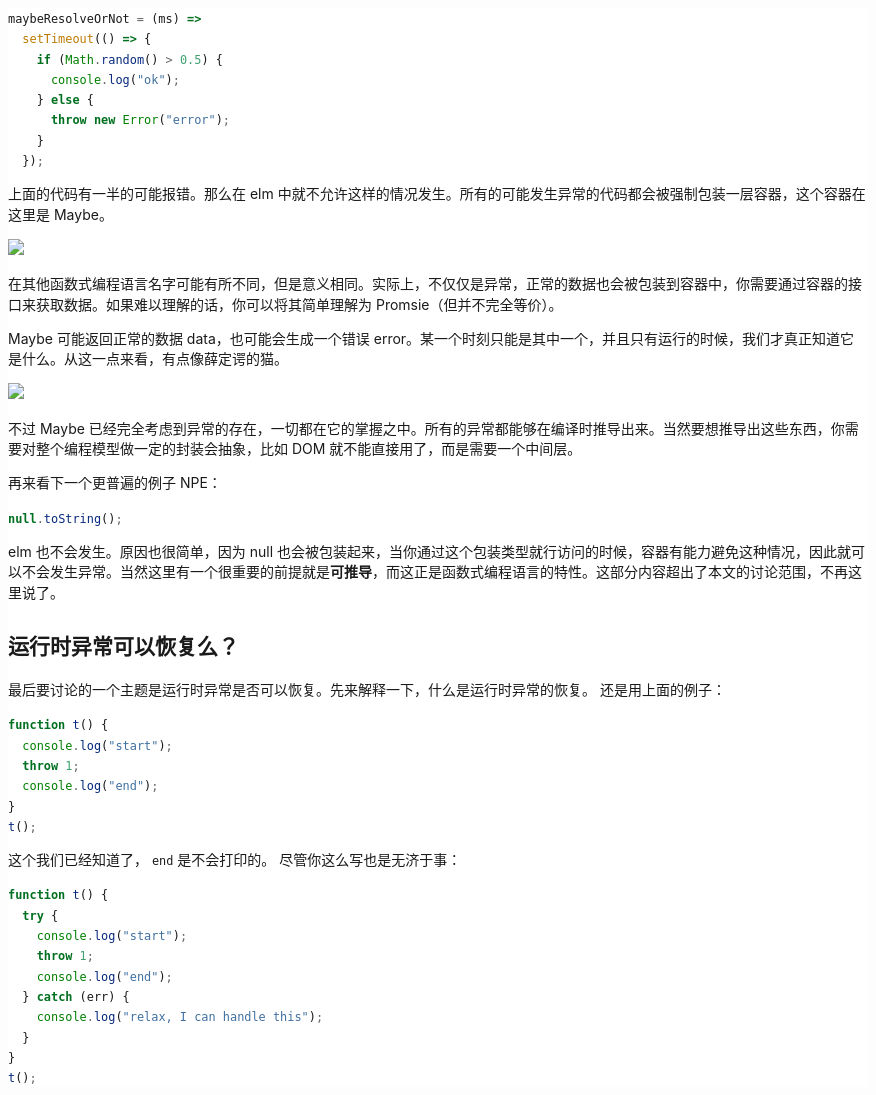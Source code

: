 ```js
maybeResolveOrNot = (ms) =>
  setTimeout(() => {
    if (Math.random() > 0.5) {
      console.log("ok");
    } else {
      throw new Error("error");
    }
  });
```

上面的代码有一半的可能报错。那么在 elm 中就不允许这样的情况发生。所有的可能发生异常的代码都会被强制包装一层容器，这个容器在这里是 Maybe。

![](https://tva1.sinaimg.cn/large/007S8ZIlly1gft3bwkkufj30hh082aac.jpg)

在其他函数式编程语言名字可能有所不同，但是意义相同。实际上，不仅仅是异常，正常的数据也会被包装到容器中，你需要通过容器的接口来获取数据。如果难以理解的话，你可以将其简单理解为 Promsie（但并不完全等价）。

Maybe 可能返回正常的数据 data，也可能会生成一个错误 error。某一个时刻只能是其中一个，并且只有运行的时候，我们才真正知道它是什么。从这一点来看，有点像薛定谔的猫。

![](https://tva1.sinaimg.cn/large/007S8ZIlly1gft3dcn99mj30yn0jkgno.jpg)

不过 Maybe 已经完全考虑到异常的存在，一切都在它的掌握之中。所有的异常都能够在编译时推导出来。当然要想推导出这些东西，你需要对整个编程模型做一定的封装会抽象，比如 DOM 就不能直接用了，而是需要一个中间层。

再来看下一个更普遍的例子 NPE：

```js
null.toString();
```

elm 也不会发生。原因也很简单，因为 null 也会被包装起来，当你通过这个包装类型就行访问的时候，容器有能力避免这种情况，因此就可以不会发生异常。当然这里有一个很重要的前提就是**可推导**，而这正是函数式编程语言的特性。这部分内容超出了本文的讨论范围，不再这里说了。

## 运行时异常可以恢复么？

最后要讨论的一个主题是运行时异常是否可以恢复。先来解释一下，什么是运行时异常的恢复。 还是用上面的例子：

```js
function t() {
  console.log("start");
  throw 1;
  console.log("end");
}
t();
```

这个我们已经知道了， `end` 是不会打印的。 尽管你这么写也是无济于事：

```js
function t() {
  try {
    console.log("start");
    throw 1;
    console.log("end");
  } catch (err) {
    console.log("relax, I can handle this");
  }
}
t();
```
